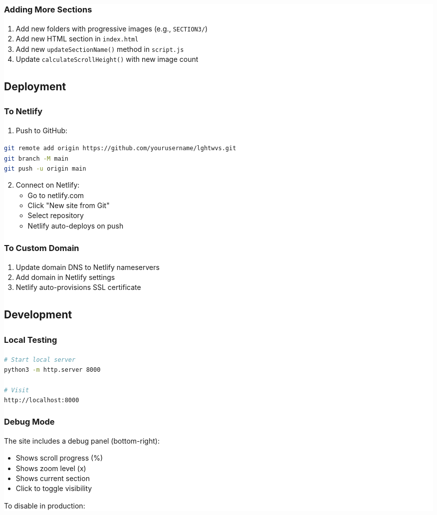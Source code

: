 ### Adding More Sections

1. Add new folders with progressive images (e.g., `SECTION3/`)
2. Add new HTML section in `index.html`
3. Add new `updateSectionName()` method in `script.js`
4. Update `calculateScrollHeight()` with new image count

## Deployment

### To Netlify

1. Push to GitHub:
```bash
git remote add origin https://github.com/yourusername/lghtwvs.git
git branch -M main
git push -u origin main
```

2. Connect on Netlify:
   - Go to netlify.com
   - Click "New site from Git"
   - Select repository
   - Netlify auto-deploys on push

### To Custom Domain

1. Update domain DNS to Netlify nameservers
2. Add domain in Netlify settings
3. Netlify auto-provisions SSL certificate

## Development

### Local Testing

```bash
# Start local server
python3 -m http.server 8000

# Visit
http://localhost:8000
```

### Debug Mode

The site includes a debug panel (bottom-right):
- Shows scroll progress (%)
- Shows zoom level (x)
- Shows current section
- Click to toggle visibility

To disable in production:
